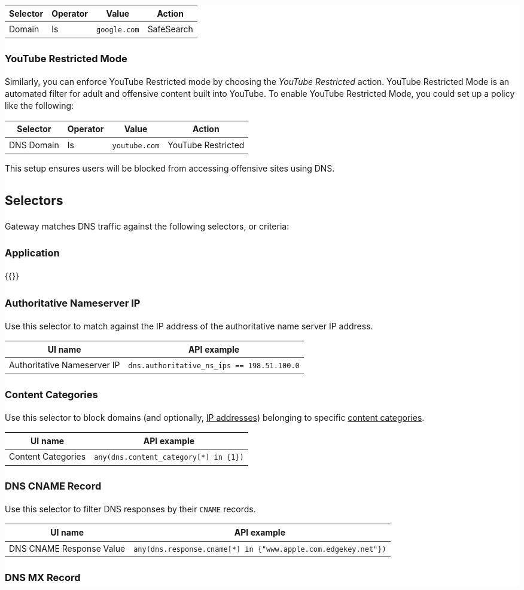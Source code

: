 | Selector | Operator | Value        | Action     |
| -------- | -------- | ------------ | ---------- |
| Domain   | Is       | `google.com` | SafeSearch |

### YouTube Restricted Mode

Similarly, you can enforce YouTube Restricted mode by choosing the _YouTube Restricted_ action. YouTube Restricted Mode is an automated filter for adult and offensive content built into YouTube. To enable YouTube Restricted Mode, you could set up a policy like the following:

| Selector   | Operator | Value         | Action             |
| ---------- | -------- | ------------- | ------------------ |
| DNS Domain | Is       | `youtube.com` | YouTube Restricted |

This setup ensures users will be blocked from accessing offensive sites using DNS.

## Selectors

Gateway matches DNS traffic against the following selectors, or criteria:

### Application

{{<render file="gateway/_application.md" withParameters="DNS">}}

### Authoritative Nameserver IP

Use this selector to match against the IP address of the authoritative name server IP address.

| UI name                     | API example                                |
| --------------------------- | ------------------------------------------ |
| Authoritative Nameserver IP | `dns.authoritative_ns_ips == 198.51.100.0` |

### Content Categories

Use this selector to block domains (and optionally, [IP addresses](/cloudflare-one/policies/filtering/domain-categories/#filter-by-resolved-ip-category)) belonging to specific [content categories](/cloudflare-one/policies/filtering/domain-categories/#content-categories).

| UI name            | API example                           |
| ------------------ | ------------------------------------- |
| Content Categories | `any(dns.content_category[*] in {1})` |

### DNS CNAME Record

Use this selector to filter DNS responses by their `CNAME` records.

| UI name                  | API example                                                   |
| ------------------------ | ------------------------------------------------------------- |
| DNS CNAME Response Value | `any(dns.response.cname[*] in {"www.apple.com.edgekey.net"})` |

### DNS MX Record
